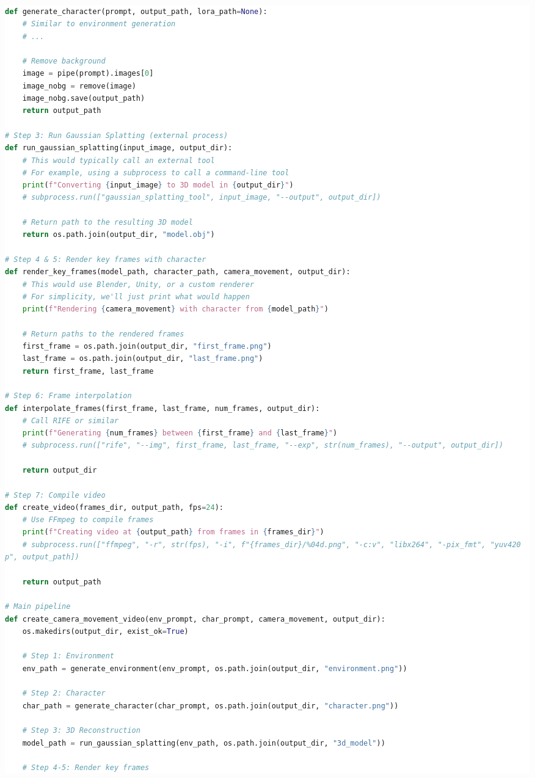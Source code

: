 ```python
def generate_character(prompt, output_path, lora_path=None):
    # Similar to environment generation
    # ...
    
    # Remove background
    image = pipe(prompt).images[0]
    image_nobg = remove(image)
    image_nobg.save(output_path)
    return output_path

# Step 3: Run Gaussian Splatting (external process)
def run_gaussian_splatting(input_image, output_dir):
    # This would typically call an external tool
    # For example, using a subprocess to call a command-line tool
    print(f"Converting {input_image} to 3D model in {output_dir}")
    # subprocess.run(["gaussian_splatting_tool", input_image, "--output", output_dir])
    
    # Return path to the resulting 3D model
    return os.path.join(output_dir, "model.obj")

# Step 4 & 5: Render key frames with character
def render_key_frames(model_path, character_path, camera_movement, output_dir):
    # This would use Blender, Unity, or a custom renderer
    # For simplicity, we'll just print what would happen
    print(f"Rendering {camera_movement} with character from {model_path}")
    
    # Return paths to the rendered frames
    first_frame = os.path.join(output_dir, "first_frame.png")
    last_frame = os.path.join(output_dir, "last_frame.png")
    return first_frame, last_frame

# Step 6: Frame interpolation
def interpolate_frames(first_frame, last_frame, num_frames, output_dir):
    # Call RIFE or similar
    print(f"Generating {num_frames} between {first_frame} and {last_frame}")
    # subprocess.run(["rife", "--img", first_frame, last_frame, "--exp", str(num_frames), "--output", output_dir])
    
    return output_dir

# Step 7: Compile video
def create_video(frames_dir, output_path, fps=24):
    # Use FFmpeg to compile frames
    print(f"Creating video at {output_path} from frames in {frames_dir}")
    # subprocess.run(["ffmpeg", "-r", str(fps), "-i", f"{frames_dir}/%04d.png", "-c:v", "libx264", "-pix_fmt", "yuv420p", output_path])
    
    return output_path

# Main pipeline
def create_camera_movement_video(env_prompt, char_prompt, camera_movement, output_dir):
    os.makedirs(output_dir, exist_ok=True)
    
    # Step 1: Environment
    env_path = generate_environment(env_prompt, os.path.join(output_dir, "environment.png"))
    
    # Step 2: Character
    char_path = generate_character(char_prompt, os.path.join(output_dir, "character.png"))
    
    # Step 3: 3D Reconstruction
    model_path = run_gaussian_splatting(env_path, os.path.join(output_dir, "3d_model"))
    
    # Step 4-5: Render key frames
```